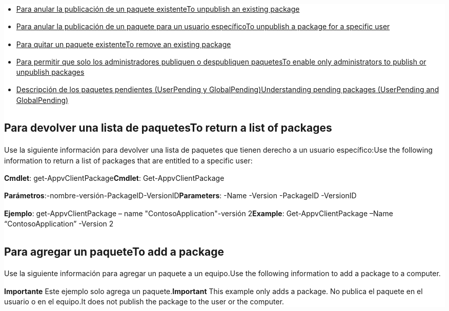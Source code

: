 -   [<span data-ttu-id="f406e-110">Para anular la publicación de un paquete existente</span><span class="sxs-lookup"><span data-stu-id="f406e-110">To unpublish an existing package</span></span>](#bkmk-unpub-pkg-standalone-posh)

-   [<span data-ttu-id="f406e-111">Para anular la publicación de un paquete para un usuario específico</span><span class="sxs-lookup"><span data-stu-id="f406e-111">To unpublish a package for a specific user</span></span>](#bkmk-unpub-pkg-specfc-use)

-   [<span data-ttu-id="f406e-112">Para quitar un paquete existente</span><span class="sxs-lookup"><span data-stu-id="f406e-112">To remove an existing package</span></span>](#bkmk-remove-pkg-standalone-posh)

-   [<span data-ttu-id="f406e-113">Para permitir que solo los administradores publiquen o despubliquen paquetes</span><span class="sxs-lookup"><span data-stu-id="f406e-113">To enable only administrators to publish or unpublish packages</span></span>](#bkmk-admins-pub-pkgs)

-   [<span data-ttu-id="f406e-114">Descripción de los paquetes pendientes (UserPending y GlobalPending)</span><span class="sxs-lookup"><span data-stu-id="f406e-114">Understanding pending packages (UserPending and GlobalPending)</span></span>](#bkmk-understd-pend-pkgs)

## <a href="" id="bkmk-return-pkgs-standalone-posh"></a><span data-ttu-id="f406e-115">Para devolver una lista de paquetes</span><span class="sxs-lookup"><span data-stu-id="f406e-115">To return a list of packages</span></span>


<span data-ttu-id="f406e-116">Use la siguiente información para devolver una lista de paquetes que tienen derecho a un usuario específico:</span><span class="sxs-lookup"><span data-stu-id="f406e-116">Use the following information to return a list of packages that are entitled to a specific user:</span></span>

<span data-ttu-id="f406e-117">**Cmdlet**: get-AppvClientPackage</span><span class="sxs-lookup"><span data-stu-id="f406e-117">**Cmdlet**: Get-AppvClientPackage</span></span>

<span data-ttu-id="f406e-118">**Parámetros**:-nombre-versión-PackageID-VersionID</span><span class="sxs-lookup"><span data-stu-id="f406e-118">**Parameters**: -Name -Version -PackageID -VersionID</span></span>

<span data-ttu-id="f406e-119">**Ejemplo**: get-AppvClientPackage – name "ContosoApplication"-versión 2</span><span class="sxs-lookup"><span data-stu-id="f406e-119">**Example**: Get-AppvClientPackage –Name “ContosoApplication” -Version 2</span></span>

## <a href="" id="bkmk-add-pkgs-standalone-posh"></a><span data-ttu-id="f406e-120">Para agregar un paquete</span><span class="sxs-lookup"><span data-stu-id="f406e-120">To add a package</span></span>


<span data-ttu-id="f406e-121">Use la siguiente información para agregar un paquete a un equipo.</span><span class="sxs-lookup"><span data-stu-id="f406e-121">Use the following information to add a package to a computer.</span></span>

<span data-ttu-id="f406e-122">**Importante**  Este ejemplo solo agrega un paquete.</span><span class="sxs-lookup"><span data-stu-id="f406e-122">**Important** This example only adds a package.</span></span> <span data-ttu-id="f406e-123">No publica el paquete en el usuario o en el equipo.</span><span class="sxs-lookup"><span data-stu-id="f406e-123">It does not publish the package to the user or the computer.</span></span>
